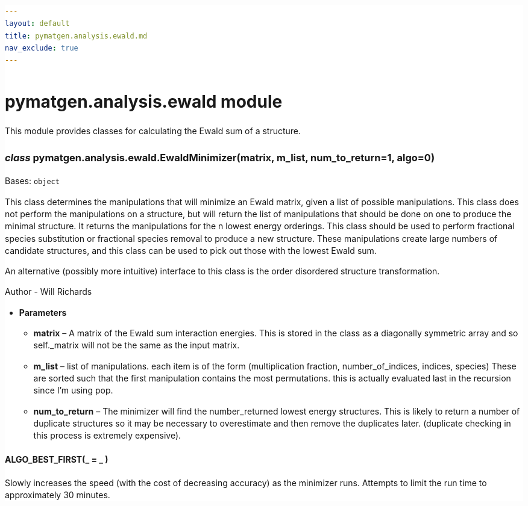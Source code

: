 ```yaml
---
layout: default
title: pymatgen.analysis.ewald.md
nav_exclude: true
---
```


# pymatgen.analysis.ewald module

This module provides classes for calculating the Ewald sum of a structure.


### _class_ pymatgen.analysis.ewald.EwaldMinimizer(matrix, m_list, num_to_return=1, algo=0)
Bases: `object`

This class determines the manipulations that will minimize an Ewald matrix,
given a list of possible manipulations. This class does not perform the
manipulations on a structure, but will return the list of manipulations
that should be done on one to produce the minimal structure. It returns the
manipulations for the n lowest energy orderings. This class should be used
to perform fractional species substitution or fractional species removal to
produce a new structure. These manipulations create large numbers of
candidate structures, and this class can be used to pick out those with the
lowest Ewald sum.

An alternative (possibly more intuitive) interface to this class is the
order disordered structure transformation.

Author - Will Richards


* **Parameters**


    * **matrix** – A matrix of the Ewald sum interaction energies. This is stored
    in the class as a diagonally symmetric array and so
    self._matrix will not be the same as the input matrix.


    * **m_list** – list of manipulations. each item is of the form
    (multiplication fraction, number_of_indices, indices, species)
    These are sorted such that the first manipulation contains the
    most permutations. this is actually evaluated last in the
    recursion since I’m using pop.


    * **num_to_return** – The minimizer will find the number_returned lowest
    energy structures. This is likely to return a number of duplicate
    structures so it may be necessary to overestimate and then
    remove the duplicates later. (duplicate checking in this
    process is extremely expensive).



#### ALGO_BEST_FIRST(_ = _ )
Slowly increases the speed (with the cost of decreasing
accuracy) as the minimizer runs. Attempts to limit the run time to
approximately 30 minutes.
